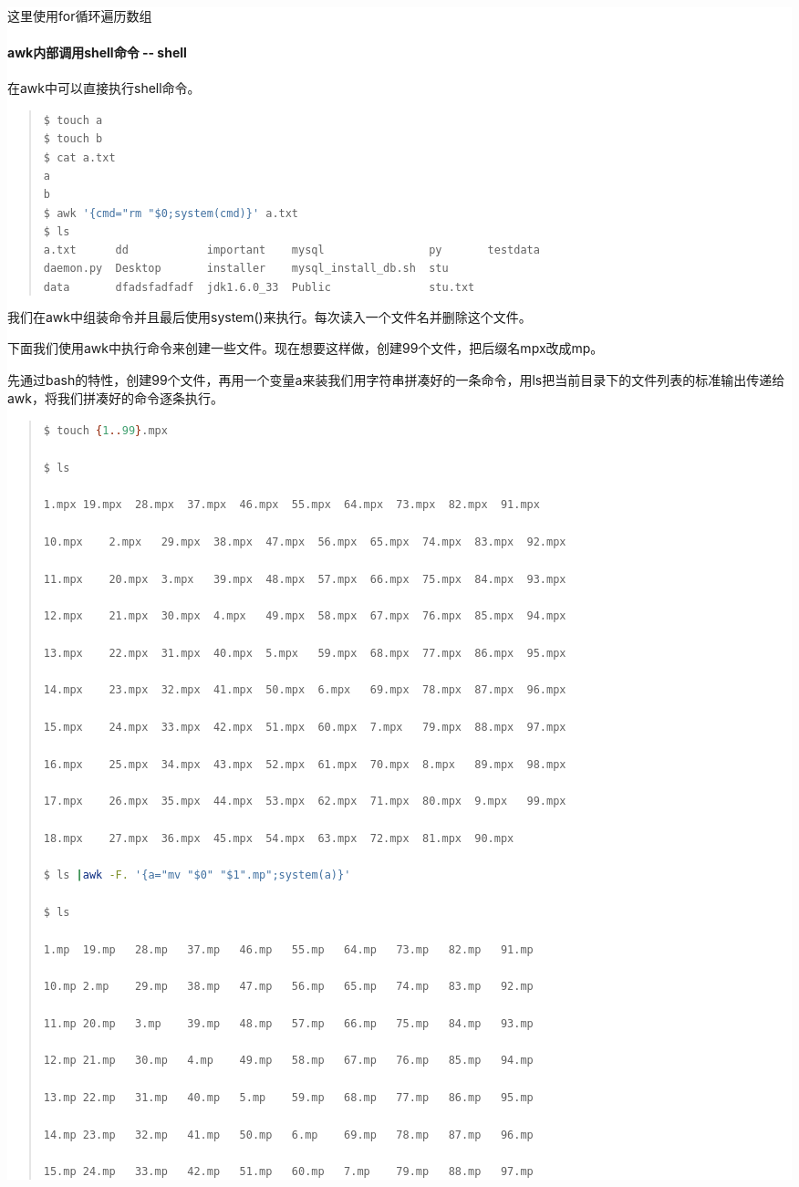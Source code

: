 这里使用for循环遍历数组

#### awk内部调用shell命令 -- shell

在awk中可以直接执行shell命令。
>```bash
> $ touch a  
> $ touch b  
> $ cat a.txt   
> a  
> b  
> $ awk '{cmd="rm "$0;system(cmd)}' a.txt   
> $ ls  
> a.txt      dd            important    mysql                py       testdata  
> daemon.py  Desktop       installer    mysql_install_db.sh  stu  
> data       dfadsfadfadf  jdk1.6.0_33  Public               stu.txt  
> ```
我们在awk中组装命令并且最后使用system()来执行。每次读入一个文件名并删除这个文件。

下面我们使用awk中执行命令来创建一些文件。现在想要这样做，创建99个文件，把后缀名mpx改成mp。

先通过bash的特性，创建99个文件，再用一个变量a来装我们用字符串拼凑好的一条命令，用ls把当前目录下的文件列表的标准输出传递给awk，将我们拼凑好的命令逐条执行。
> ```bash
> $ touch {1..99}.mpx
>
> $ ls
>
> 1.mpx	19.mpx	28.mpx	37.mpx	46.mpx	55.mpx	64.mpx	73.mpx	82.mpx	91.mpx
>
> 10.mpx	2.mpx	29.mpx	38.mpx	47.mpx	56.mpx	65.mpx	74.mpx	83.mpx	92.mpx
>
> 11.mpx	20.mpx	3.mpx	39.mpx	48.mpx	57.mpx	66.mpx	75.mpx	84.mpx	93.mpx
>
> 12.mpx	21.mpx	30.mpx	4.mpx	49.mpx	58.mpx	67.mpx	76.mpx	85.mpx	94.mpx
>
> 13.mpx	22.mpx	31.mpx	40.mpx	5.mpx	59.mpx	68.mpx	77.mpx	86.mpx	95.mpx
>
> 14.mpx	23.mpx	32.mpx	41.mpx	50.mpx	6.mpx	69.mpx	78.mpx	87.mpx	96.mpx
>
> 15.mpx	24.mpx	33.mpx	42.mpx	51.mpx	60.mpx	7.mpx	79.mpx	88.mpx	97.mpx
>
> 16.mpx	25.mpx	34.mpx	43.mpx	52.mpx	61.mpx	70.mpx	8.mpx	89.mpx	98.mpx
>
> 17.mpx	26.mpx	35.mpx	44.mpx	53.mpx	62.mpx	71.mpx	80.mpx	9.mpx	99.mpx
>
> 18.mpx	27.mpx	36.mpx	45.mpx	54.mpx	63.mpx	72.mpx	81.mpx	90.mpx
>
> $ ls |awk -F. '{a="mv "$0" "$1".mp";system(a)}'
>
> $ ls
>
> 1.mp	19.mp	28.mp	37.mp	46.mp	55.mp	64.mp	73.mp	82.mp	91.mp
>
> 10.mp	2.mp	29.mp	38.mp	47.mp	56.mp	65.mp	74.mp	83.mp	92.mp
>
> 11.mp	20.mp	3.mp	39.mp	48.mp	57.mp	66.mp	75.mp	84.mp	93.mp
>
> 12.mp	21.mp	30.mp	4.mp	49.mp	58.mp	67.mp	76.mp	85.mp	94.mp
>
> 13.mp	22.mp	31.mp	40.mp	5.mp	59.mp	68.mp	77.mp	86.mp	95.mp
>
> 14.mp	23.mp	32.mp	41.mp	50.mp	6.mp	69.mp	78.mp	87.mp	96.mp
>
> 15.mp	24.mp	33.mp	42.mp	51.mp	60.mp	7.mp	79.mp	88.mp	97.mp
>